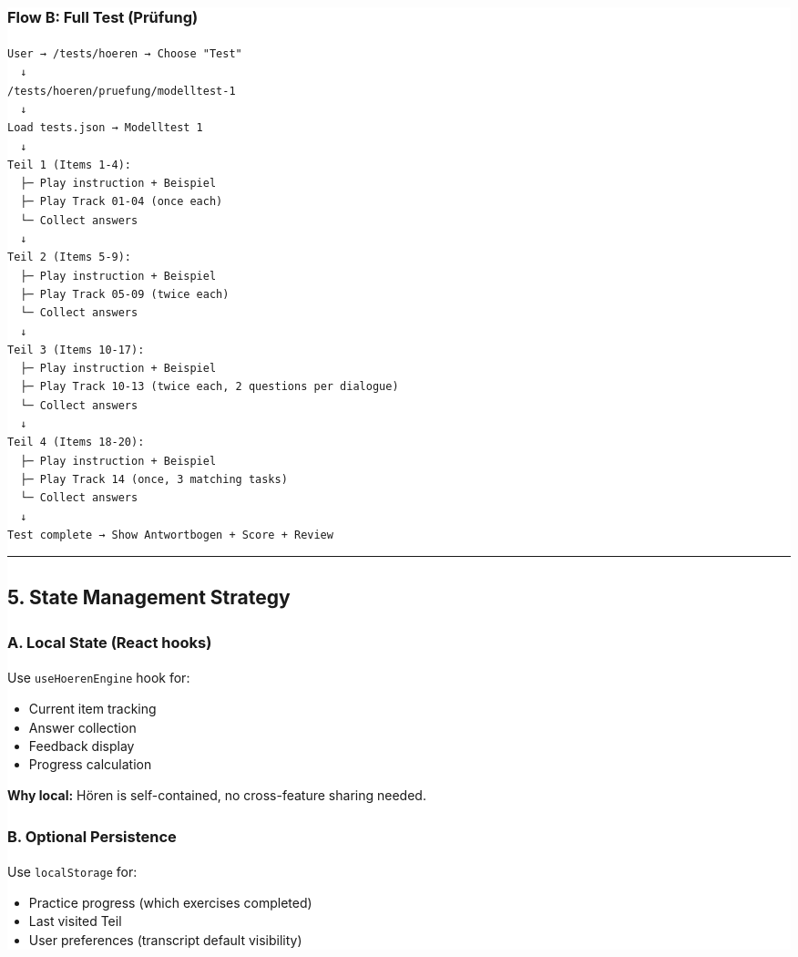 ### Flow B: Full Test (Prüfung)

```
User → /tests/hoeren → Choose "Test"
  ↓
/tests/hoeren/pruefung/modelltest-1
  ↓
Load tests.json → Modelltest 1
  ↓
Teil 1 (Items 1-4):
  ├─ Play instruction + Beispiel
  ├─ Play Track 01-04 (once each)
  └─ Collect answers
  ↓
Teil 2 (Items 5-9):
  ├─ Play instruction + Beispiel
  ├─ Play Track 05-09 (twice each)
  └─ Collect answers
  ↓
Teil 3 (Items 10-17):
  ├─ Play instruction + Beispiel
  ├─ Play Track 10-13 (twice each, 2 questions per dialogue)
  └─ Collect answers
  ↓
Teil 4 (Items 18-20):
  ├─ Play instruction + Beispiel
  ├─ Play Track 14 (once, 3 matching tasks)
  └─ Collect answers
  ↓
Test complete → Show Antwortbogen + Score + Review
```

---

## 5. State Management Strategy

### A. Local State (React hooks)

Use `useHoerenEngine` hook for:

- Current item tracking
- Answer collection
- Feedback display
- Progress calculation

**Why local:** Hören is self-contained, no cross-feature sharing needed.

### B. Optional Persistence

Use `localStorage` for:

- Practice progress (which exercises completed)
- Last visited Teil
- User preferences (transcript default visibility)
